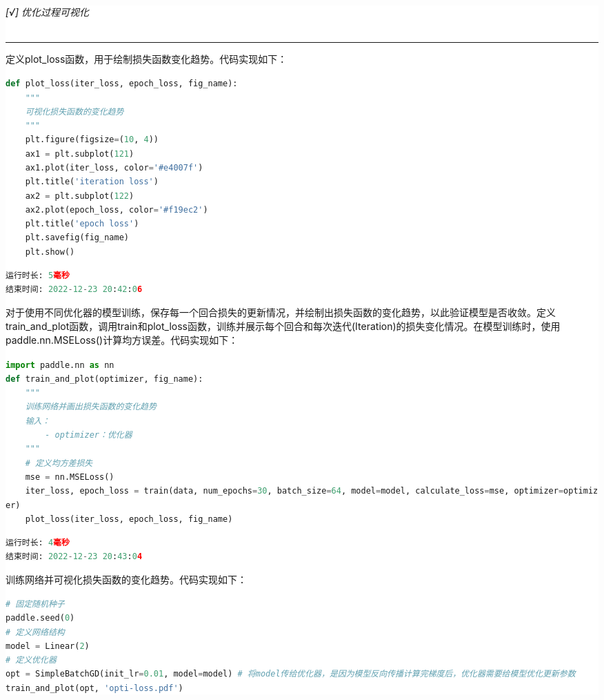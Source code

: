 ###### [√] 优化过程可视化

---

 定义plot_loss函数，用于绘制损失函数变化趋势。代码实现如下：

```python
def plot_loss(iter_loss, epoch_loss, fig_name):
    """
    可视化损失函数的变化趋势
    """
    plt.figure(figsize=(10, 4))
    ax1 = plt.subplot(121)
    ax1.plot(iter_loss, color='#e4007f')
    plt.title('iteration loss')
    ax2 = plt.subplot(122)
    ax2.plot(epoch_loss, color='#f19ec2')
    plt.title('epoch loss')
    plt.savefig(fig_name)
    plt.show()
```

```python
运行时长: 5毫秒
结束时间: 2022-12-23 20:42:06
```

对于使用不同优化器的模型训练，保存每一个回合损失的更新情况，并绘制出损失函数的变化趋势，以此验证模型是否收敛。定义train_and_plot函数，调用train和plot_loss函数，训练并展示每个回合和每次迭代(Iteration)的损失变化情况。在模型训练时，使用paddle.nn.MSELoss()计算均方误差。代码实现如下：

```python
import paddle.nn as nn
def train_and_plot(optimizer, fig_name):
    """
    训练网络并画出损失函数的变化趋势
    输入：
        - optimizer：优化器
    """
    # 定义均方差损失
    mse = nn.MSELoss()
    iter_loss, epoch_loss = train(data, num_epochs=30, batch_size=64, model=model, calculate_loss=mse, optimizer=optimizer)
    plot_loss(iter_loss, epoch_loss, fig_name)
```

```python
运行时长: 4毫秒
结束时间: 2022-12-23 20:43:04
```

训练网络并可视化损失函数的变化趋势。代码实现如下：

```python
# 固定随机种子
paddle.seed(0)
# 定义网络结构
model = Linear(2)
# 定义优化器
opt = SimpleBatchGD(init_lr=0.01, model=model) # 将model传给优化器，是因为模型反向传播计算完梯度后，优化器需要给模型优化更新参数
train_and_plot(opt, 'opti-loss.pdf')
```
